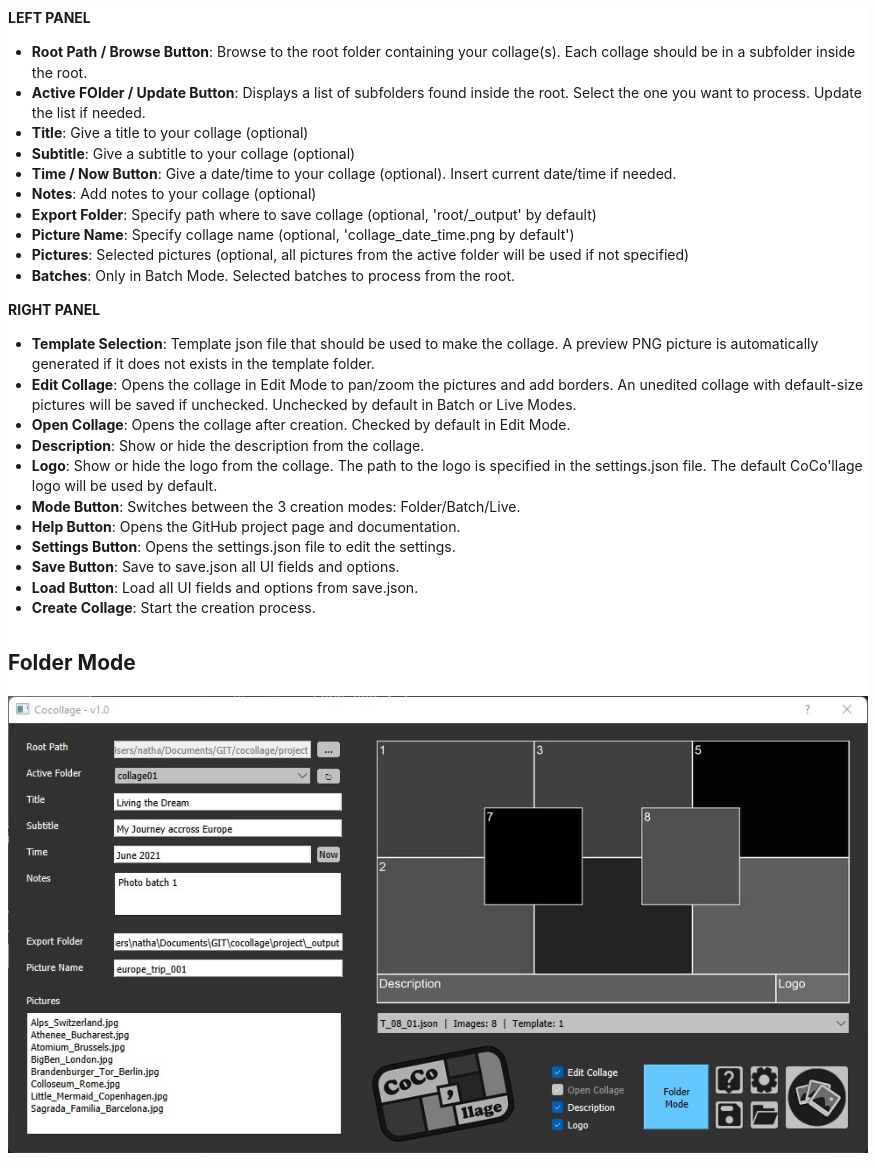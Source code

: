 **LEFT PANEL**
+ **Root Path / Browse Button**: Browse to the root folder containing your collage(s). Each collage should be in a subfolder inside the root.
+ **Active FOlder / Update Button**: Displays a list of subfolders found inside the root. Select the one you want to process. Update the list if needed.
+ **Title**: Give a title to your collage (optional)
+ **Subtitle**: Give a subtitle to your collage (optional)
+ **Time / Now Button**: Give a date/time to your collage (optional). Insert current date/time if needed.
+ **Notes**: Add notes to your collage (optional)
+ **Export Folder**: Specify path where to save collage (optional, 'root/_output' by default)
+ **Picture Name**: Specify collage name (optional, 'collage_date_time.png by default')
+ **Pictures**: Selected pictures (optional, all pictures from the active folder will be used if not specified)
+ **Batches**: Only in Batch Mode. Selected batches to process from the root.

**RIGHT PANEL**
+ **Template Selection**: Template json file that should be used to make the collage. A preview PNG picture is automatically generated if it does not exists in the template folder.
+ **Edit Collage**: Opens the collage in Edit Mode to pan/zoom the pictures and add borders. An unedited collage with default-size pictures will be saved if unchecked. Unchecked by default in Batch or Live Modes.
+ **Open Collage**: Opens the collage after creation. Checked by default in Edit Mode.
+ **Description**: Show or hide the description from the collage.
+ **Logo**: Show or hide the logo from the collage. The path to the logo is specified in the settings.json file. The default CoCo'llage logo will be used by default.
+ **Mode Button**: Switches between the 3 creation modes: Folder/Batch/Live.
+ **Help Button**: Opens the GitHub project page and documentation.
+ **Settings Button**: Opens the settings.json file to edit the settings.
+ **Save Button**: Save to save.json all UI fields and options.
+ **Load Button**: Load all UI fields and options from save.json.
+ **Create Collage**: Start the creation process.

## Folder Mode
<p align="center"><img src="readme/cocollage_folder_mode.jpg" width="982"></p>
